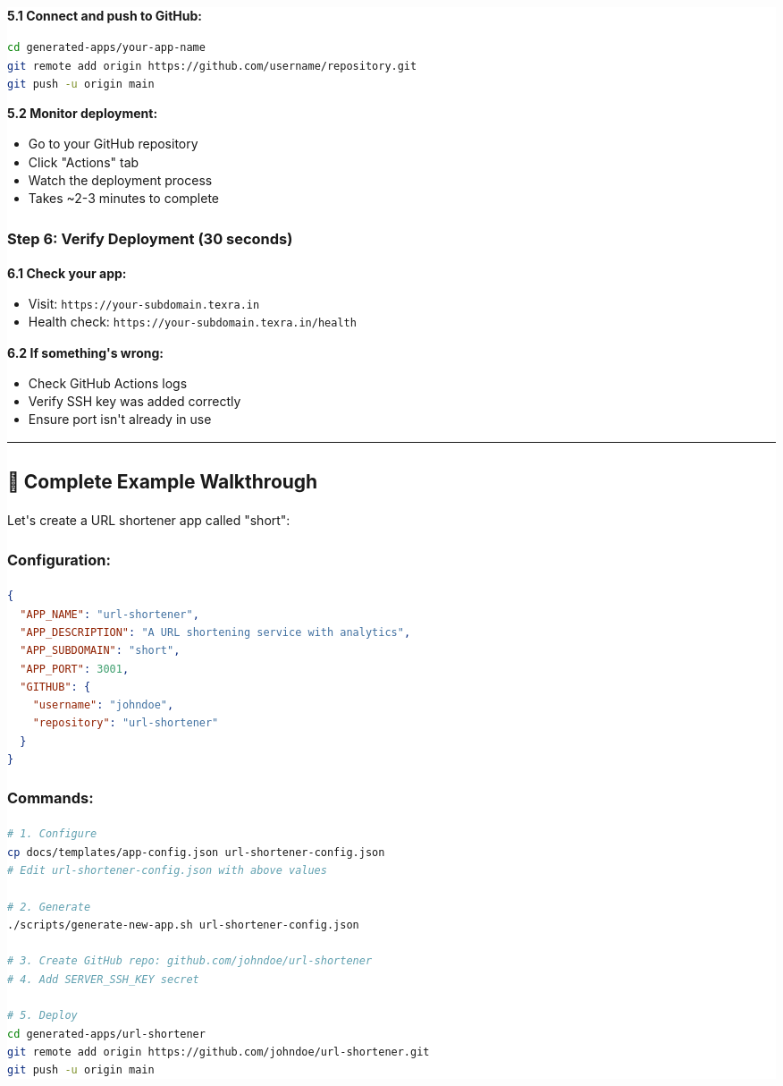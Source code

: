 **5.1 Connect and push to GitHub:**
```bash
cd generated-apps/your-app-name
git remote add origin https://github.com/username/repository.git
git push -u origin main
```

**5.2 Monitor deployment:**
- Go to your GitHub repository
- Click "Actions" tab
- Watch the deployment process
- Takes ~2-3 minutes to complete

### Step 6: Verify Deployment (30 seconds)

**6.1 Check your app:**
- Visit: `https://your-subdomain.texra.in`
- Health check: `https://your-subdomain.texra.in/health`

**6.2 If something's wrong:**
- Check GitHub Actions logs
- Verify SSH key was added correctly
- Ensure port isn't already in use

---

## 🎯 Complete Example Walkthrough

Let's create a URL shortener app called "short":

### Configuration:
```json
{
  "APP_NAME": "url-shortener",
  "APP_DESCRIPTION": "A URL shortening service with analytics",
  "APP_SUBDOMAIN": "short", 
  "APP_PORT": 3001,
  "GITHUB": {
    "username": "johndoe",
    "repository": "url-shortener"
  }
}
```

### Commands:
```bash
# 1. Configure
cp docs/templates/app-config.json url-shortener-config.json
# Edit url-shortener-config.json with above values

# 2. Generate
./scripts/generate-new-app.sh url-shortener-config.json

# 3. Create GitHub repo: github.com/johndoe/url-shortener
# 4. Add SERVER_SSH_KEY secret

# 5. Deploy
cd generated-apps/url-shortener
git remote add origin https://github.com/johndoe/url-shortener.git
git push -u origin main
```
